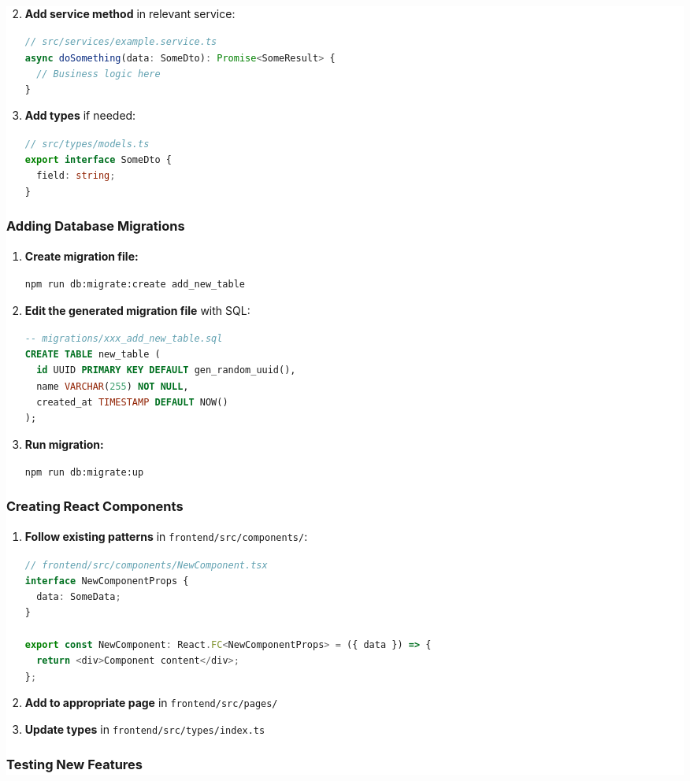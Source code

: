 2. **Add service method** in relevant service:
   ```typescript
   // src/services/example.service.ts
   async doSomething(data: SomeDto): Promise<SomeResult> {
     // Business logic here
   }
   ```

3. **Add types** if needed:
   ```typescript
   // src/types/models.ts
   export interface SomeDto {
     field: string;
   }
   ```

### Adding Database Migrations

1. **Create migration file:**
   ```bash
   npm run db:migrate:create add_new_table
   ```

2. **Edit the generated migration file** with SQL:
   ```sql
   -- migrations/xxx_add_new_table.sql
   CREATE TABLE new_table (
     id UUID PRIMARY KEY DEFAULT gen_random_uuid(),
     name VARCHAR(255) NOT NULL,
     created_at TIMESTAMP DEFAULT NOW()
   );
   ```

3. **Run migration:**
   ```bash
   npm run db:migrate:up
   ```

### Creating React Components

1. **Follow existing patterns** in `frontend/src/components/`:
   ```typescript
   // frontend/src/components/NewComponent.tsx
   interface NewComponentProps {
     data: SomeData;
   }

   export const NewComponent: React.FC<NewComponentProps> = ({ data }) => {
     return <div>Component content</div>;
   };
   ```

2. **Add to appropriate page** in `frontend/src/pages/`

3. **Update types** in `frontend/src/types/index.ts`

### Testing New Features
